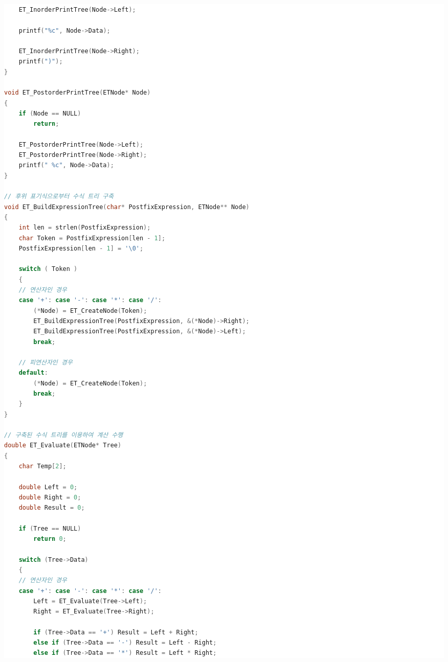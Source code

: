 ```c
	ET_InorderPrintTree(Node->Left);

	printf("%c", Node->Data);

	ET_InorderPrintTree(Node->Right);
	printf(")");
}

void ET_PostorderPrintTree(ETNode* Node)
{
	if (Node == NULL)
		return;

	ET_PostorderPrintTree(Node->Left);
	ET_PostorderPrintTree(Node->Right);
	printf(" %c", Node->Data);
}

// 후위 표기식으로부터 수식 트리 구축
void ET_BuildExpressionTree(char* PostfixExpression, ETNode** Node)
{
	int len = strlen(PostfixExpression);
	char Token = PostfixExpression[len - 1];
	PostfixExpression[len - 1] = '\0';

	switch ( Token )
	{
	// 연산자인 경우
	case '+': case '-': case '*': case '/':
		(*Node) = ET_CreateNode(Token);
		ET_BuildExpressionTree(PostfixExpression, &(*Node)->Right);
		ET_BuildExpressionTree(PostfixExpression, &(*Node)->Left);
		break;

	// 피연산자인 경우
	default:
		(*Node) = ET_CreateNode(Token);
		break;
	}
}

// 구축된 수식 트리를 이용하여 계산 수행
double ET_Evaluate(ETNode* Tree)
{
	char Temp[2];

	double Left = 0;
	double Right = 0;
	double Result = 0;

	if (Tree == NULL)
		return 0;

	switch (Tree->Data)
	{
	// 연산자인 경우
	case '+': case '-': case '*': case '/':
		Left = ET_Evaluate(Tree->Left);
		Right = ET_Evaluate(Tree->Right);

		if (Tree->Data == '+') Result = Left + Right;
		else if (Tree->Data == '-') Result = Left - Right;
		else if (Tree->Data == '*') Result = Left * Right;
```